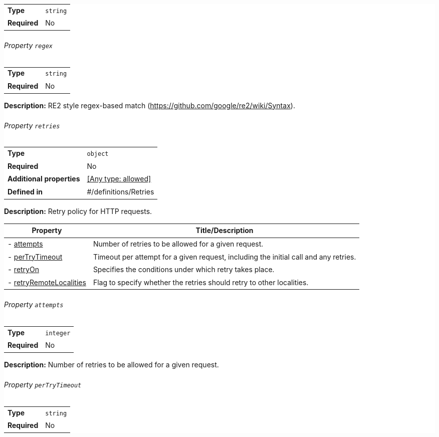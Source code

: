|              |          |
| ------------ | -------- |
| **Type**     | `string` |
| **Required** | No       |

###### Property `regex`

|              |          |
| ------------ | -------- |
| **Type**     | `string` |
| **Required** | No       |

**Description:** RE2 style regex-based match (https://github.com/google/re2/wiki/Syntax).

###### Property `retries`

|                           |                                                                           |
| ------------------------- | ------------------------------------------------------------------------- |
| **Type**                  | `object`                                                                  |
| **Required**              | No                                                                        |
| **Additional properties** | [[Any type: allowed]](# "Additional Properties of any type are allowed.") |
| **Defined in**            | #/definitions/Retries                                                     |

**Description:** Retry policy for HTTP requests.

| Property                                                                                          | Title/Description                                                                    |
| ------------------------------------------------------------------------------------------------- | ------------------------------------------------------------------------------------ |
| - [attempts](#spec_network_expose_items_advancedHTTP_retries_attempts )                           | Number of retries to be allowed for a given request.                                 |
| - [perTryTimeout](#spec_network_expose_items_advancedHTTP_retries_perTryTimeout )                 | Timeout per attempt for a given request, including the initial call and any retries. |
| - [retryOn](#spec_network_expose_items_advancedHTTP_retries_retryOn )                             | Specifies the conditions under which retry takes place.                              |
| - [retryRemoteLocalities](#spec_network_expose_items_advancedHTTP_retries_retryRemoteLocalities ) | Flag to specify whether the retries should retry to other localities.                |

###### Property `attempts`

|              |           |
| ------------ | --------- |
| **Type**     | `integer` |
| **Required** | No        |

**Description:** Number of retries to be allowed for a given request.

###### Property `perTryTimeout`

|              |          |
| ------------ | -------- |
| **Type**     | `string` |
| **Required** | No       |
